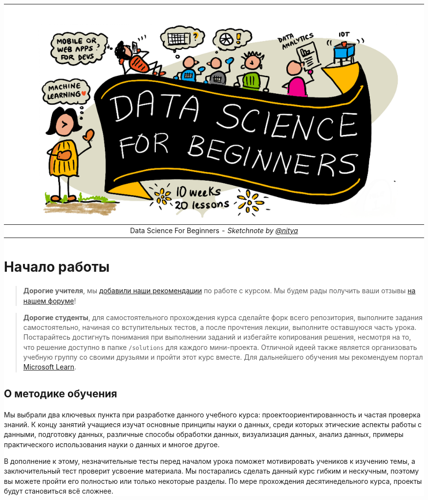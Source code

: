 |![ Sketchnote by [(@sketchthedocs)](https://sketchthedocs.dev) ](../sketchnotes/00-Title.png)|
|:---:|
| Data Science For Beginners - _Sketchnote by [@nitya](https://twitter.com/nitya)_ |


# Начало работы

> **Дорогие учителя**, мы [добавили наши рекомендации](for-teachers.md) по работе с курсом. Мы будем рады получить ваши отзывы [на нашем форуме](https://github.com/microsoft/Data-Science-For-Beginners/discussions)!

> **Дорогие студенты**, для самостоятельного прохождения курса сделайте форк всего репозитория, выполните задания самостоятельно, начиная со вступительных тестов, а после прочтения лекции, выполните оставшуюся часть урока. Постарайтесь достигнуть понимания при выполнении заданий и избегайте копирования решения, несмотря на то, что решение доступно в папке `/solutions` для каждого мини-проекта. Отличной идеей также является организовать учебную группу со своими друзьями и пройти этот курс вместе. Для дальнейшего обучения мы рекомендуем портал [Microsoft Learn](https://docs.microsoft.com/en-us/users/jenlooper-2911/collections/qprpajyoy3x0g7?WT.mc_id=academic-40229-cxa).




## О методике обучения

Мы выбрали два ключевых пункта при разработке данного учебного курса: проектоориентированность и частая проверка знаний. К концу занятий учащиеся изучат основные принципы науки о данных, среди которых этические аспекты работы с данными, подготовку данных, различные способы обработки данных, визуализация данных, анализ данных, примеры практического использования науки о данных и многое другое.

В дополнение к этому, незначительные тесты перед началом урока поможет мотивировать учеников к изучению темы, а заключительный тест проверит усвоение материала. Мы постарались сделать данный курс гибким и нескучным, поэтому вы можете пройти его полностью или только некоторые разделы. По мере прохождения десятинедельного курса, проекты будут становиться всё сложнее.
